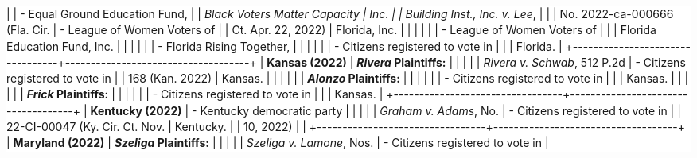 |                                 | -   Equal Ground Education Fund,   |
| *Black Voters Matter Capacity   |     Inc.                           |
| Building Inst., Inc. v. Lee*,   |                                    |
| No. 2022-ca-000666 (Fla. Cir.   | -   League of Women Voters of      |
| Ct. Apr. 22, 2022)              |     Florida, Inc.                  |
|                                 |                                    |
|                                 | -   League of Women Voters of      |
|                                 |     Florida Education Fund, Inc.   |
|                                 |                                    |
|                                 | -   Florida Rising Together,       |
|                                 |                                    |
|                                 | -   Citizens registered to vote in |
|                                 |     Florida.                       |
+---------------------------------+------------------------------------+
| **Kansas (2022)**               | ***Rivera* Plaintiffs:**           |
|                                 |                                    |
| *Rivera v. Schwab*, 512 P.2d    | -   Citizens registered to vote in |
| 168 (Kan. 2022)                 |     Kansas.                        |
|                                 |                                    |
|                                 | ***Alonzo* Plaintiffs:**           |
|                                 |                                    |
|                                 | -   Citizens registered to vote in |
|                                 |     Kansas.                        |
|                                 |                                    |
|                                 | ***Frick* Plaintiffs:**            |
|                                 |                                    |
|                                 | -   Citizens registered to vote in |
|                                 |     Kansas.                        |
+---------------------------------+------------------------------------+
| **Kentucky (2022)**             | -   Kentucky democratic party      |
|                                 |                                    |
| *Graham v. Adams*, No.          | -   Citizens registered to vote in |
| 22-CI-00047 (Ky. Cir. Ct. Nov.  |     Kentucky.                      |
| 10, 2022)                       |                                    |
+---------------------------------+------------------------------------+
| **Maryland (2022)**             | ***Szeliga* Plaintiffs:**          |
|                                 |                                    |
| *Szeliga v. Lamone*, Nos.       | -   Citizens registered to vote in |